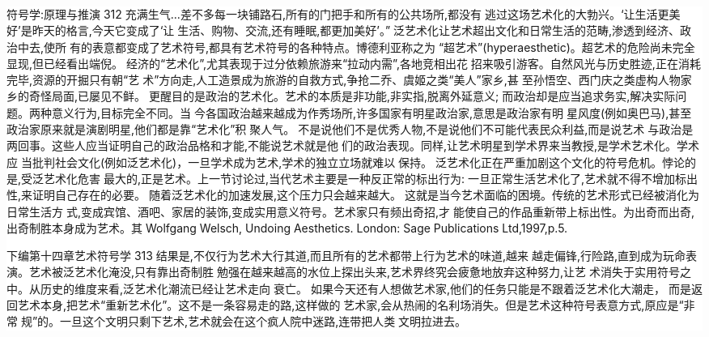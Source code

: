 符号学:原理与推演
312
充满生气...差不多每一块铺路石,所有的门把手和所有的公共场所,都没有
逃过这场艺术化的大勃兴。‘让生活更美好’是昨天的格言,今天它变成了‘让
生活、购物、交流,还有睡眠,都更加美好’。”
泛艺术化让艺术超出文化和日常生活的范畴,渗透到经济、政治中去,使所
有的表意都变成了艺术符号,都具有艺术符号的各种特点。博德利亚称之为
“超艺术”(hyperaesthetic)。超艺术的危险尚未完全显现,但已经看出端倪。
经济的“艺术化”,尤其表现于过分依赖旅游来“拉动内需”,各地竞相出花
招来吸引游客。自然风光与历史胜迹,正在消耗完毕,资源的开掘只有朝“艺
术”方向走,人工造景成为旅游的自救方式,争抢二乔、虞姬之类“美人”家乡,甚
至孙悟空、西门庆之类虚构人物家乡的奇怪局面,已屡见不鲜。
更醒目的是政治的艺术化。艺术的本质是非功能,非实指,脱离外延意义;
而政治却是应当追求务实,解决实际问题。两种意义行为,目标完全不同。当
今各国政治越来越成为作秀场所,许多国家有明星政治家,意思是政治家有明
星风度(例如奥巴马),甚至政治家原来就是演剧明星,他们都是靠“艺术化”积
聚人气。
不是说他们不是优秀人物,不是说他们不可能代表民众利益,而是说艺术
与政治是两回事。这些人应当证明自己的政治品格和才能,不能说艺术就是他
们的政治表现。同样,让艺术明星到学术界来当教授,是学术艺术化。学术应
当批判社会文化(例如泛艺术化)，一旦学术成为艺术,学术的独立立场就难以
保持。
泛艺术化正在严重加剧这个文化的符号危机。悖论的是,受泛艺术化危害
最大的,正是艺术。上一节讨论过,当代艺术主要是一种反正常的标出行为:
一旦正常生活艺术化了,艺术就不得不增加标出性,来证明自己存在的必要。
随着泛艺术化的加速发展,这个压力只会越来越大。
这就是当今艺术面临的困境。传统的艺术形式已经被消化为日常生活方
式,变成宾馆、酒吧、家居的装饰,变成实用意义符号。艺术家只有频出奇招,才
能使自己的作品重新带上标出性。为出奇而出奇,出奇制胜本身成为艺术。其
Wolfgang Welsch, Undoing Aesthetics. London: Sage Publications Ltd,1997,p.5.

下编第十四章艺术符号学
313
结果是,不仅行为艺术大行其道,而且所有的艺术都带上行为艺术的味道,越来
越走偏锋,行险路,直到成为玩命表演。艺术被泛艺术化淹没,只有靠出奇制胜
勉强在越来越高的水位上探出头来,艺术界终究会疲惫地放弃这种努力,让艺
术消失于实用符号之中。从历史的维度来看,泛艺术化潮流已经让艺术走向
衰亡。
如果今天还有人想做艺术家,他们的任务只能是不跟着泛艺术化大潮走，
而是返回艺术本身,把艺术“重新艺术化”。这不是一条容易走的路,这样做的
艺术家,会从热闹的名利场消失。但是艺术这种符号表意方式,原应是“非常
规”的。一旦这个文明只剩下艺术,艺术就会在这个疯人院中迷路,连带把人类
文明拉进去。

